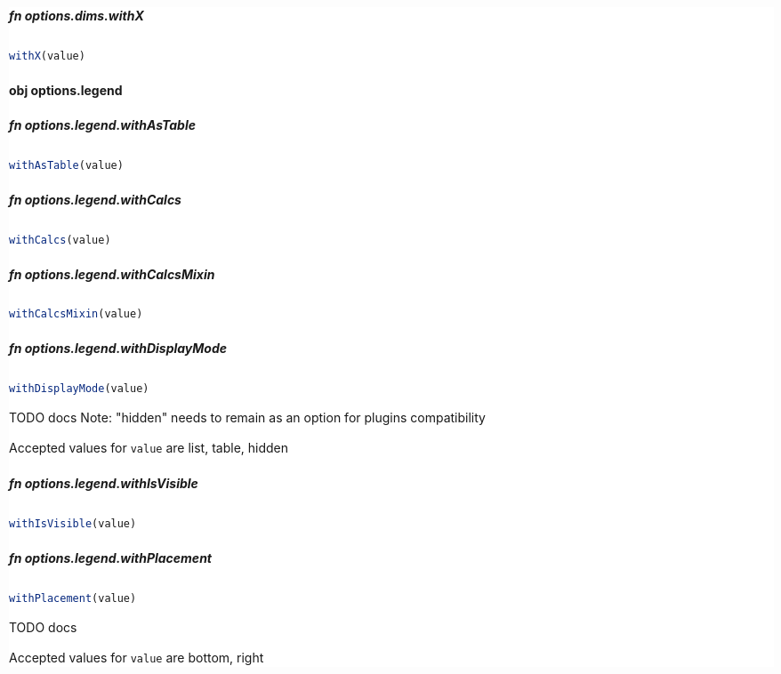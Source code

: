 

##### fn options.dims.withX

```ts
withX(value)
```



#### obj options.legend


##### fn options.legend.withAsTable

```ts
withAsTable(value)
```



##### fn options.legend.withCalcs

```ts
withCalcs(value)
```



##### fn options.legend.withCalcsMixin

```ts
withCalcsMixin(value)
```



##### fn options.legend.withDisplayMode

```ts
withDisplayMode(value)
```

TODO docs
Note: "hidden" needs to remain as an option for plugins compatibility

Accepted values for `value` are list, table, hidden

##### fn options.legend.withIsVisible

```ts
withIsVisible(value)
```



##### fn options.legend.withPlacement

```ts
withPlacement(value)
```

TODO docs

Accepted values for `value` are bottom, right

